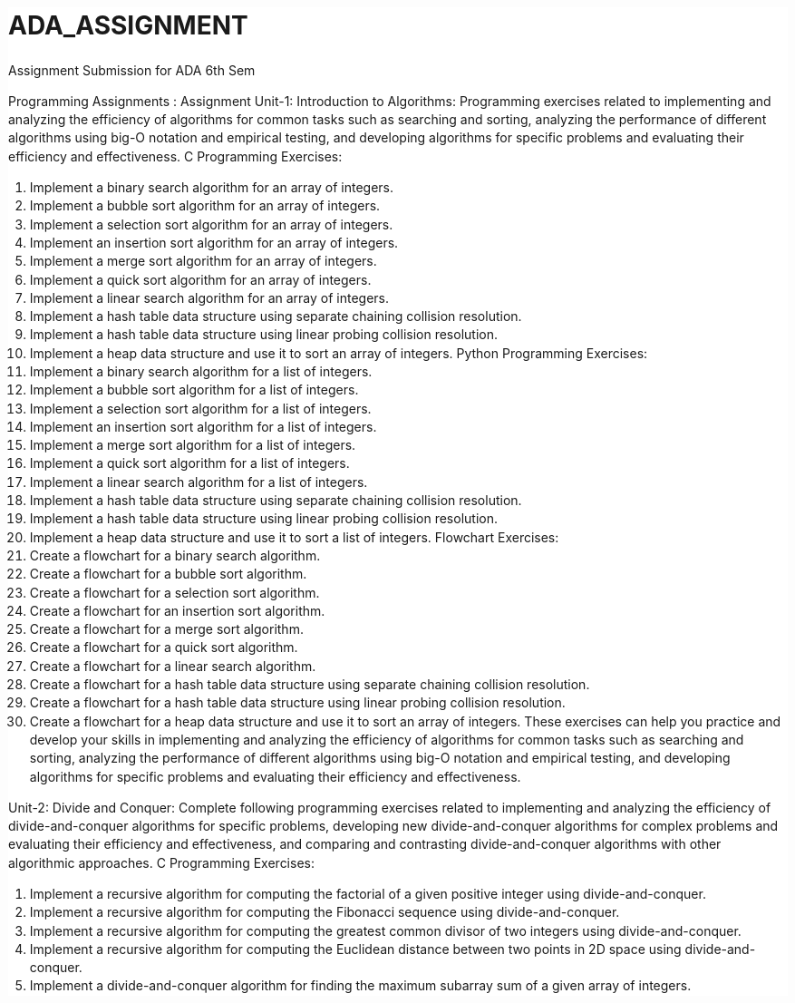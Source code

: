 # ADA_ASSIGNMENT
Assignment Submission for ADA 6th Sem

Programming Assignments  : Assignment 
Unit-1: Introduction to Algorithms:
Programming exercises related to implementing and analyzing the efficiency of algorithms for common tasks such as searching and sorting, analyzing the performance of different algorithms using big-O notation and empirical testing, and developing algorithms for specific problems and evaluating their efficiency and effectiveness.
C Programming Exercises:
1. Implement a binary search algorithm for an array of integers.
2. Implement a bubble sort algorithm for an array of integers.
3. Implement a selection sort algorithm for an array of integers.
4. Implement an insertion sort algorithm for an array of integers.
5. Implement a merge sort algorithm for an array of integers.
6. Implement a quick sort algorithm for an array of integers.
7. Implement a linear search algorithm for an array of integers.
8. Implement a hash table data structure using separate chaining collision resolution.
9. Implement a hash table data structure using linear probing collision resolution.
10. Implement a heap data structure and use it to sort an array of integers.
Python Programming Exercises:
11. Implement a binary search algorithm for a list of integers.
12. Implement a bubble sort algorithm for a list of integers.
13. Implement a selection sort algorithm for a list of integers.
14. Implement an insertion sort algorithm for a list of integers.
15. Implement a merge sort algorithm for a list of integers.
16. Implement a quick sort algorithm for a list of integers.
17. Implement a linear search algorithm for a list of integers.
18. Implement a hash table data structure using separate chaining collision resolution.
19. Implement a hash table data structure using linear probing collision resolution.
20. Implement a heap data structure and use it to sort a list of integers.
Flowchart Exercises:
21. Create a flowchart for a binary search algorithm.
22. Create a flowchart for a bubble sort algorithm.
23. Create a flowchart for a selection sort algorithm.
24. Create a flowchart for an insertion sort algorithm.
25. Create a flowchart for a merge sort algorithm.
26. Create a flowchart for a quick sort algorithm.
27. Create a flowchart for a linear search algorithm.
28. Create a flowchart for a hash table data structure using separate chaining collision resolution.
29. Create a flowchart for a hash table data structure using linear probing collision resolution.
30. Create a flowchart for a heap data structure and use it to sort an array of integers.
	These exercises can help you practice and develop your skills in implementing and analyzing the efficiency of algorithms for common tasks such as searching and sorting, analyzing the performance of different algorithms using big-O notation and empirical testing, and developing algorithms for specific problems and evaluating their efficiency and effectiveness.

Unit-2: Divide and Conquer:
Complete following  programming exercises related to implementing and analyzing the efficiency of divide-and-conquer algorithms for specific problems, developing new divide-and-conquer algorithms for complex problems and evaluating their efficiency and effectiveness, and comparing and contrasting divide-and-conquer algorithms with other algorithmic approaches.
C Programming Exercises:
1. Implement a recursive algorithm for computing the factorial of a given positive integer using divide-and-conquer.
2. Implement a recursive algorithm for computing the Fibonacci sequence using divide-and-conquer.
3. Implement a recursive algorithm for computing the greatest common divisor of two integers using divide-and-conquer.
4. Implement a recursive algorithm for computing the Euclidean distance between two points in 2D space using divide-and-conquer.
5. Implement a divide-and-conquer algorithm for finding the maximum subarray sum of a given array of integers.